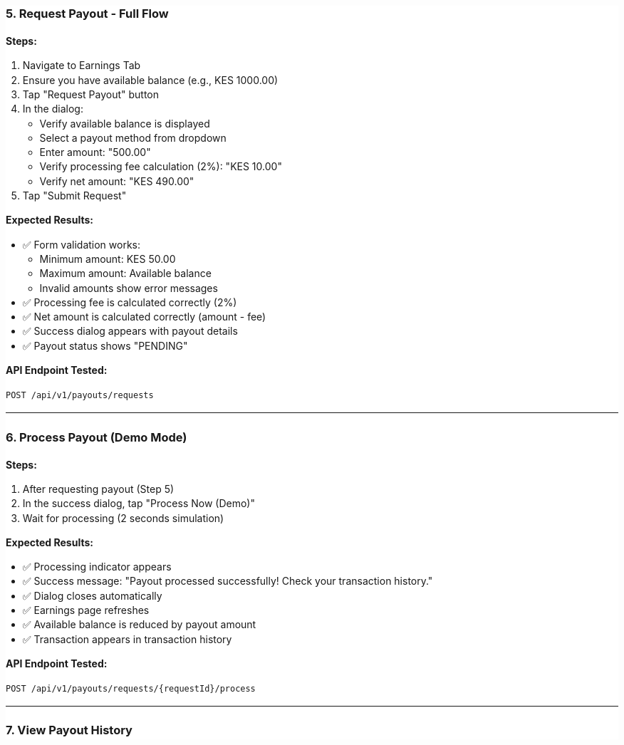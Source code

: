 ### 5. Request Payout - Full Flow

**Steps:**
1. Navigate to Earnings Tab
2. Ensure you have available balance (e.g., KES 1000.00)
3. Tap "Request Payout" button
4. In the dialog:
   - Verify available balance is displayed
   - Select a payout method from dropdown
   - Enter amount: "500.00"
   - Verify processing fee calculation (2%): "KES 10.00"
   - Verify net amount: "KES 490.00"
5. Tap "Submit Request"

**Expected Results:**
- ✅ Form validation works:
  - Minimum amount: KES 50.00
  - Maximum amount: Available balance
  - Invalid amounts show error messages
- ✅ Processing fee is calculated correctly (2%)
- ✅ Net amount is calculated correctly (amount - fee)
- ✅ Success dialog appears with payout details
- ✅ Payout status shows "PENDING"

**API Endpoint Tested:**
```
POST /api/v1/payouts/requests
```

---

### 6. Process Payout (Demo Mode)

**Steps:**
1. After requesting payout (Step 5)
2. In the success dialog, tap "Process Now (Demo)"
3. Wait for processing (2 seconds simulation)

**Expected Results:**
- ✅ Processing indicator appears
- ✅ Success message: "Payout processed successfully! Check your transaction history."
- ✅ Dialog closes automatically
- ✅ Earnings page refreshes
- ✅ Available balance is reduced by payout amount
- ✅ Transaction appears in transaction history

**API Endpoint Tested:**
```
POST /api/v1/payouts/requests/{requestId}/process
```

---

### 7. View Payout History
